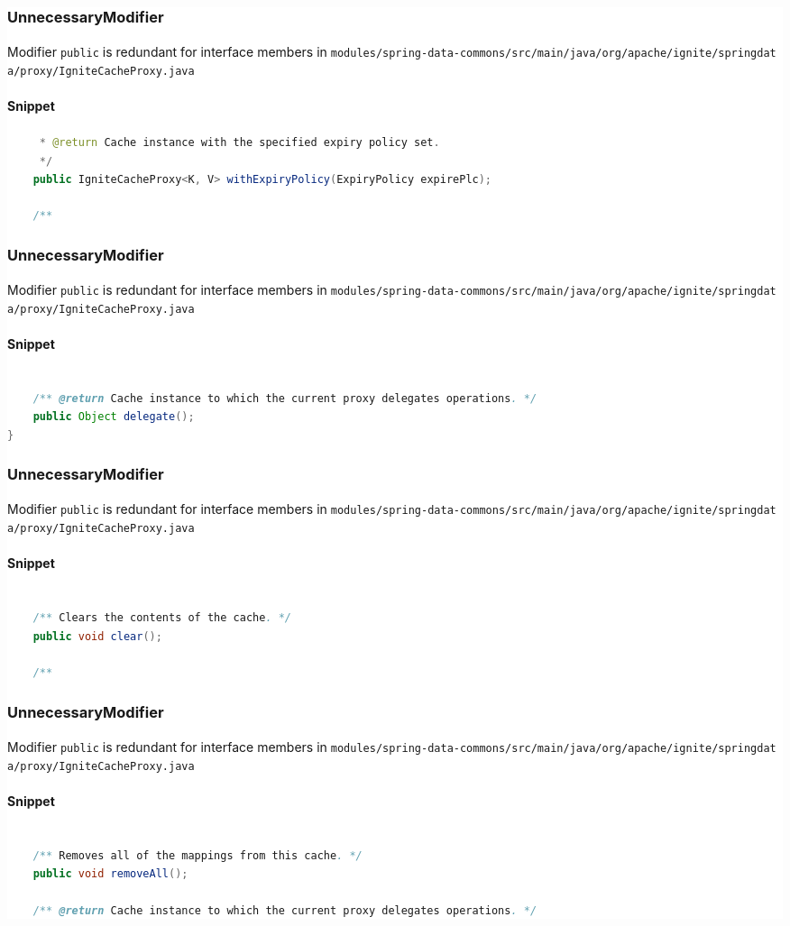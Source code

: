 ### UnnecessaryModifier
Modifier `public` is redundant for interface members
in `modules/spring-data-commons/src/main/java/org/apache/ignite/springdata/proxy/IgniteCacheProxy.java`
#### Snippet
```java
     * @return Cache instance with the specified expiry policy set.
     */
    public IgniteCacheProxy<K, V> withExpiryPolicy(ExpiryPolicy expirePlc);

    /**
```

### UnnecessaryModifier
Modifier `public` is redundant for interface members
in `modules/spring-data-commons/src/main/java/org/apache/ignite/springdata/proxy/IgniteCacheProxy.java`
#### Snippet
```java

    /** @return Cache instance to which the current proxy delegates operations. */
    public Object delegate();
}

```

### UnnecessaryModifier
Modifier `public` is redundant for interface members
in `modules/spring-data-commons/src/main/java/org/apache/ignite/springdata/proxy/IgniteCacheProxy.java`
#### Snippet
```java

    /** Clears the contents of the cache. */
    public void clear();

    /**
```

### UnnecessaryModifier
Modifier `public` is redundant for interface members
in `modules/spring-data-commons/src/main/java/org/apache/ignite/springdata/proxy/IgniteCacheProxy.java`
#### Snippet
```java

    /** Removes all of the mappings from this cache. */
    public void removeAll();

    /** @return Cache instance to which the current proxy delegates operations. */
```
